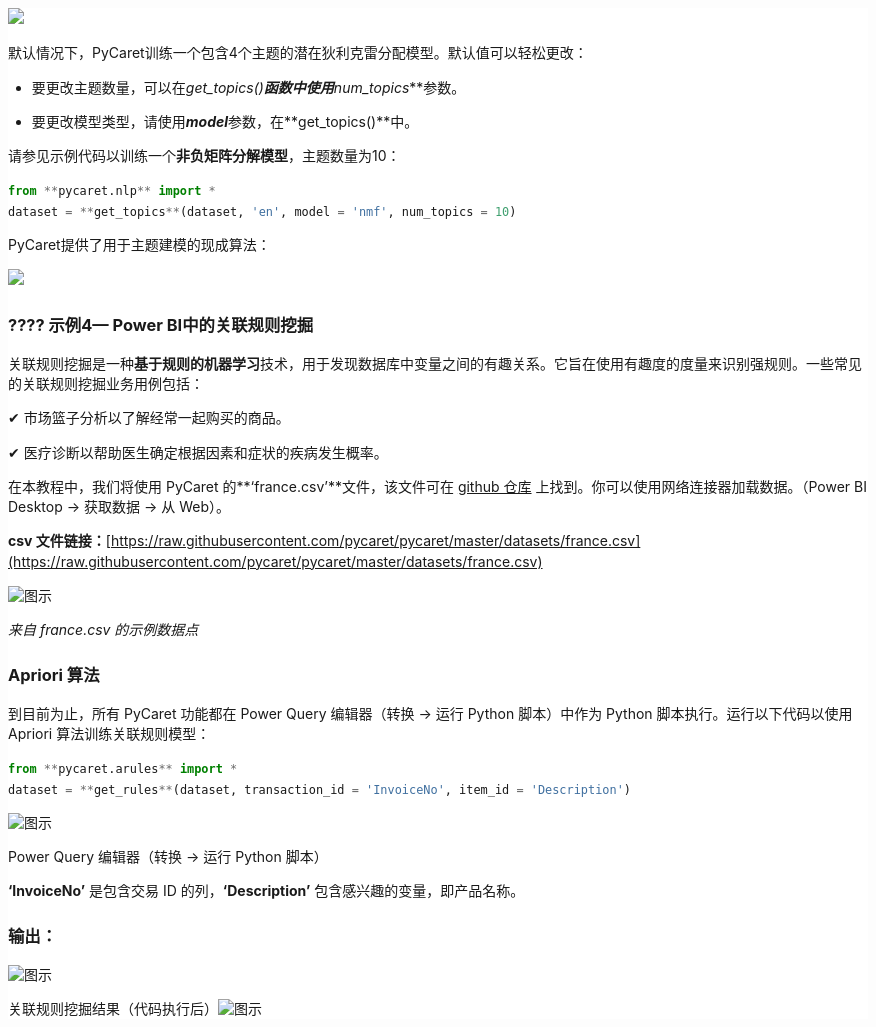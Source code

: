 ![](../Images/62689e5bc6adca6e229d5b3480a0898c.png)

默认情况下，PyCaret训练一个包含4个主题的潜在狄利克雷分配模型。默认值可以轻松更改：

+   要更改主题数量，可以在**get_topics()**函数中使用***num_topics***参数。

+   要更改模型类型，请使用***model***参数，在**get_topics()**中。

请参见示例代码以训练一个**非负矩阵分解模型**，主题数量为10：

```py
from **pycaret.nlp** import *
dataset = **get_topics**(dataset, 'en', model = 'nmf', num_topics = 10)
```

PyCaret提供了用于主题建模的现成算法：

![](../Images/2939021fb3471a663f521e5373968128.png)

### ???? 示例4— Power BI中的关联规则挖掘

关联规则挖掘是一种**基于规则的机器学习**技术，用于发现数据库中变量之间的有趣关系。它旨在使用有趣度的度量来识别强规则。一些常见的关联规则挖掘业务用例包括：

✔ 市场篮子分析以了解经常一起购买的商品。

✔ 医疗诊断以帮助医生确定根据因素和症状的疾病发生概率。

在本教程中，我们将使用 PyCaret 的**‘france.csv’**文件，该文件可在 [github 仓库](https://github.com/pycaret/pycaret/blob/master/datasets/france.csv) 上找到。你可以使用网络连接器加载数据。（Power BI Desktop → 获取数据 → 从 Web）。

**csv 文件链接：**[https://raw.githubusercontent.com/pycaret/pycaret/master/datasets/france.csv](https://raw.githubusercontent.com/pycaret/pycaret/master/datasets/france.csv)

![图示](../Images/bf78797a41f6371b4558a21e94597fcc.png)

*来自 france.csv 的示例数据点*

### Apriori 算法

到目前为止，所有 PyCaret 功能都在 Power Query 编辑器（转换 → 运行 Python 脚本）中作为 Python 脚本执行。运行以下代码以使用 Apriori 算法训练关联规则模型：

```py
from **pycaret.arules** import *
dataset = **get_rules**(dataset, transaction_id = 'InvoiceNo', item_id = 'Description')
```

![图示](../Images/0b92da4796521d4ed23ae963558ca542.png)

Power Query 编辑器（转换 → 运行 Python 脚本）

**‘InvoiceNo’** 是包含交易 ID 的列，**‘Description’** 包含感兴趣的变量，即产品名称。

### **输出：**

![图示](../Images/9a864907193881d33e531198caf91ed8.png)

关联规则挖掘结果（代码执行后）![图示](../Images/b90d6b13f0e3251dd796f4f77a0cb442.png)
